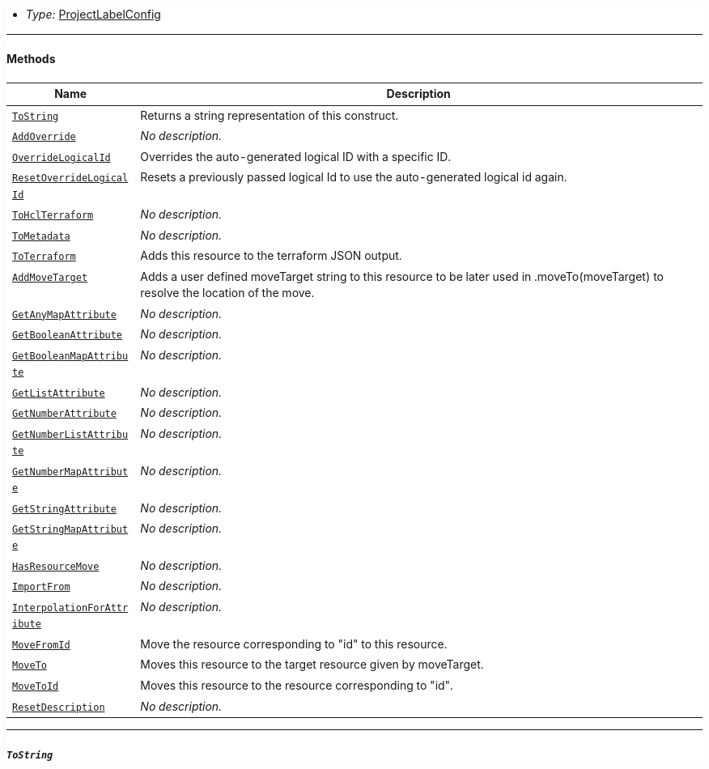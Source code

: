 - *Type:* <a href="#@cdktf/provider-gitlab.projectLabel.ProjectLabelConfig">ProjectLabelConfig</a>

---

#### Methods <a name="Methods" id="Methods"></a>

| **Name** | **Description** |
| --- | --- |
| <code><a href="#@cdktf/provider-gitlab.projectLabel.ProjectLabel.toString">ToString</a></code> | Returns a string representation of this construct. |
| <code><a href="#@cdktf/provider-gitlab.projectLabel.ProjectLabel.addOverride">AddOverride</a></code> | *No description.* |
| <code><a href="#@cdktf/provider-gitlab.projectLabel.ProjectLabel.overrideLogicalId">OverrideLogicalId</a></code> | Overrides the auto-generated logical ID with a specific ID. |
| <code><a href="#@cdktf/provider-gitlab.projectLabel.ProjectLabel.resetOverrideLogicalId">ResetOverrideLogicalId</a></code> | Resets a previously passed logical Id to use the auto-generated logical id again. |
| <code><a href="#@cdktf/provider-gitlab.projectLabel.ProjectLabel.toHclTerraform">ToHclTerraform</a></code> | *No description.* |
| <code><a href="#@cdktf/provider-gitlab.projectLabel.ProjectLabel.toMetadata">ToMetadata</a></code> | *No description.* |
| <code><a href="#@cdktf/provider-gitlab.projectLabel.ProjectLabel.toTerraform">ToTerraform</a></code> | Adds this resource to the terraform JSON output. |
| <code><a href="#@cdktf/provider-gitlab.projectLabel.ProjectLabel.addMoveTarget">AddMoveTarget</a></code> | Adds a user defined moveTarget string to this resource to be later used in .moveTo(moveTarget) to resolve the location of the move. |
| <code><a href="#@cdktf/provider-gitlab.projectLabel.ProjectLabel.getAnyMapAttribute">GetAnyMapAttribute</a></code> | *No description.* |
| <code><a href="#@cdktf/provider-gitlab.projectLabel.ProjectLabel.getBooleanAttribute">GetBooleanAttribute</a></code> | *No description.* |
| <code><a href="#@cdktf/provider-gitlab.projectLabel.ProjectLabel.getBooleanMapAttribute">GetBooleanMapAttribute</a></code> | *No description.* |
| <code><a href="#@cdktf/provider-gitlab.projectLabel.ProjectLabel.getListAttribute">GetListAttribute</a></code> | *No description.* |
| <code><a href="#@cdktf/provider-gitlab.projectLabel.ProjectLabel.getNumberAttribute">GetNumberAttribute</a></code> | *No description.* |
| <code><a href="#@cdktf/provider-gitlab.projectLabel.ProjectLabel.getNumberListAttribute">GetNumberListAttribute</a></code> | *No description.* |
| <code><a href="#@cdktf/provider-gitlab.projectLabel.ProjectLabel.getNumberMapAttribute">GetNumberMapAttribute</a></code> | *No description.* |
| <code><a href="#@cdktf/provider-gitlab.projectLabel.ProjectLabel.getStringAttribute">GetStringAttribute</a></code> | *No description.* |
| <code><a href="#@cdktf/provider-gitlab.projectLabel.ProjectLabel.getStringMapAttribute">GetStringMapAttribute</a></code> | *No description.* |
| <code><a href="#@cdktf/provider-gitlab.projectLabel.ProjectLabel.hasResourceMove">HasResourceMove</a></code> | *No description.* |
| <code><a href="#@cdktf/provider-gitlab.projectLabel.ProjectLabel.importFrom">ImportFrom</a></code> | *No description.* |
| <code><a href="#@cdktf/provider-gitlab.projectLabel.ProjectLabel.interpolationForAttribute">InterpolationForAttribute</a></code> | *No description.* |
| <code><a href="#@cdktf/provider-gitlab.projectLabel.ProjectLabel.moveFromId">MoveFromId</a></code> | Move the resource corresponding to "id" to this resource. |
| <code><a href="#@cdktf/provider-gitlab.projectLabel.ProjectLabel.moveTo">MoveTo</a></code> | Moves this resource to the target resource given by moveTarget. |
| <code><a href="#@cdktf/provider-gitlab.projectLabel.ProjectLabel.moveToId">MoveToId</a></code> | Moves this resource to the resource corresponding to "id". |
| <code><a href="#@cdktf/provider-gitlab.projectLabel.ProjectLabel.resetDescription">ResetDescription</a></code> | *No description.* |

---

##### `ToString` <a name="ToString" id="@cdktf/provider-gitlab.projectLabel.ProjectLabel.toString"></a>
